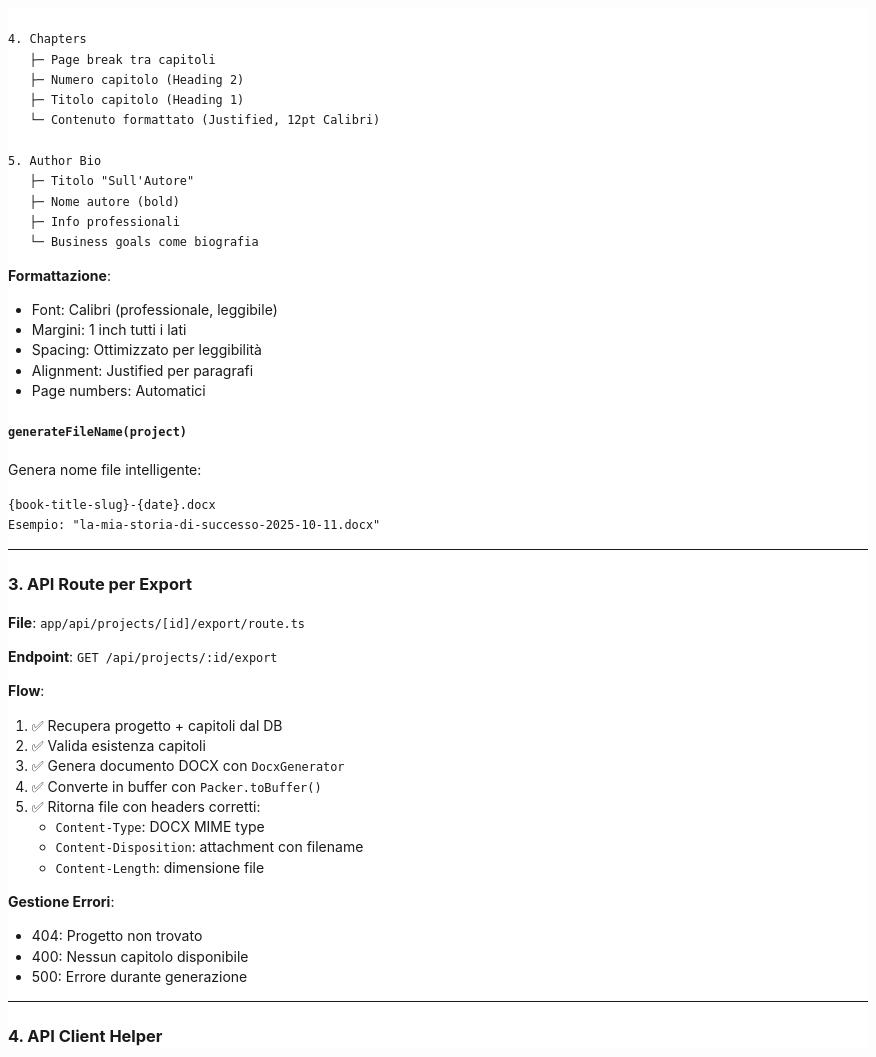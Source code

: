 ```

4. Chapters
   ├─ Page break tra capitoli
   ├─ Numero capitolo (Heading 2)
   ├─ Titolo capitolo (Heading 1)
   └─ Contenuto formattato (Justified, 12pt Calibri)

5. Author Bio
   ├─ Titolo "Sull'Autore"
   ├─ Nome autore (bold)
   ├─ Info professionali
   └─ Business goals come biografia
```

**Formattazione**:
- Font: Calibri (professionale, leggibile)
- Margini: 1 inch tutti i lati
- Spacing: Ottimizzato per leggibilità
- Alignment: Justified per paragrafi
- Page numbers: Automatici

#### `generateFileName(project)`
Genera nome file intelligente:
```
{book-title-slug}-{date}.docx
Esempio: "la-mia-storia-di-successo-2025-10-11.docx"
```

---

### 3. API Route per Export

**File**: `app/api/projects/[id]/export/route.ts`

**Endpoint**: `GET /api/projects/:id/export`

**Flow**:
1. ✅ Recupera progetto + capitoli dal DB
2. ✅ Valida esistenza capitoli
3. ✅ Genera documento DOCX con `DocxGenerator`
4. ✅ Converte in buffer con `Packer.toBuffer()`
5. ✅ Ritorna file con headers corretti:
   - `Content-Type`: DOCX MIME type
   - `Content-Disposition`: attachment con filename
   - `Content-Length`: dimensione file

**Gestione Errori**:
- 404: Progetto non trovato
- 400: Nessun capitolo disponibile
- 500: Errore durante generazione

---

### 4. API Client Helper

